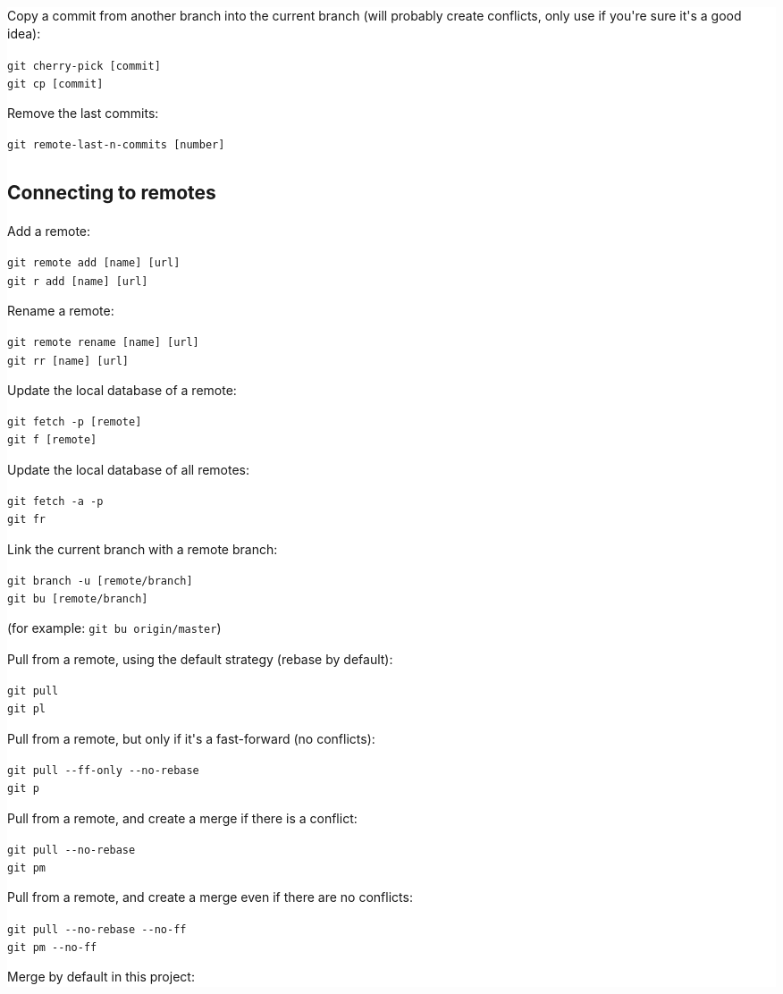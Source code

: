 Copy a commit from another branch into the current branch (will probably create conflicts, only use if you're sure it's a good idea):

    git cherry-pick [commit]
    git cp [commit]

Remove the last commits:

    git remote-last-n-commits [number]

## Connecting to remotes

Add a remote:

    git remote add [name] [url]
    git r add [name] [url]

Rename a remote:

    git remote rename [name] [url]
    git rr [name] [url]

Update the local database of a remote:

    git fetch -p [remote]
    git f [remote]

Update the local database of all remotes:

    git fetch -a -p
    git fr

Link the current branch with a remote branch:

    git branch -u [remote/branch]
    git bu [remote/branch]

(for example: `git bu origin/master`)

Pull from a remote, using the default strategy (rebase by default):

    git pull
    git pl

Pull from a remote, but only if it's a fast-forward (no conflicts):

    git pull --ff-only --no-rebase
    git p

Pull from a remote, and create a merge if there is a conflict:

    git pull --no-rebase
    git pm

Pull from a remote, and create a merge even if there are no conflicts:

    git pull --no-rebase --no-ff
    git pm --no-ff

Merge by default in this project:
